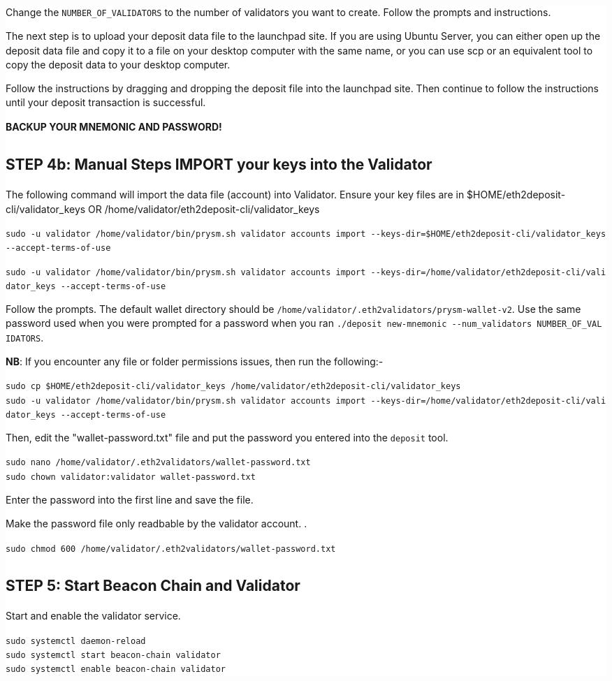 Change the `NUMBER_OF_VALIDATORS` to the number of validators you want to create. Follow the prompts and instructions.

The next step is to upload your deposit data file to the launchpad site. If you are using Ubuntu Server, you can either open up the deposit data file and copy it to a file on your desktop computer with the same name, or you can use scp or an equivalent tool to copy the deposit data to your desktop computer.

Follow the instructions by dragging and dropping the deposit file into the launchpad site. Then continue to follow the instructions until your deposit transaction is successful.

**BACKUP YOUR MNEMONIC AND PASSWORD!**

## STEP 4b: Manual Steps IMPORT your keys into the Validator

The following command will import the data file (account) into Validator. Ensure your key files are in $HOME/eth2deposit-cli/validator_keys OR /home/validator/eth2deposit-cli/validator_keys

```console if your keys are in $HOME/eth2deposit-cli/validator_keys
sudo -u validator /home/validator/bin/prysm.sh validator accounts import --keys-dir=$HOME/eth2deposit-cli/validator_keys --accept-terms-of-use
```

```console if your keys are in /home/validator/eth2deposit-cli/validator_keys
sudo -u validator /home/validator/bin/prysm.sh validator accounts import --keys-dir=/home/validator/eth2deposit-cli/validator_keys --accept-terms-of-use
```

Follow the prompts. The default wallet directory should be `/home/validator/.eth2validators/prysm-wallet-v2`. Use the same password used when you were prompted for a password when you ran `./deposit new-mnemonic --num_validators NUMBER_OF_VALIDATORS`.

**NB**: If you encounter any file or folder permissions issues, then run the following:-
```console
sudo cp $HOME/eth2deposit-cli/validator_keys /home/validator/eth2deposit-cli/validator_keys
sudo -u validator /home/validator/bin/prysm.sh validator accounts import --keys-dir=/home/validator/eth2deposit-cli/validator_keys --accept-terms-of-use
```
Then, edit the "wallet-password.txt" file and put the password you entered into the `deposit` tool.

```console
sudo nano /home/validator/.eth2validators/wallet-password.txt
sudo chown validator:validator wallet-password.txt
```
Enter the password into the first line and save the file.

Make the password file only readbable by the validator account. .

```console
sudo chmod 600 /home/validator/.eth2validators/wallet-password.txt
```

## STEP 5: Start Beacon Chain and Validator

Start and enable the validator service.

```console
sudo systemctl daemon-reload
sudo systemctl start beacon-chain validator
sudo systemctl enable beacon-chain validator
```
